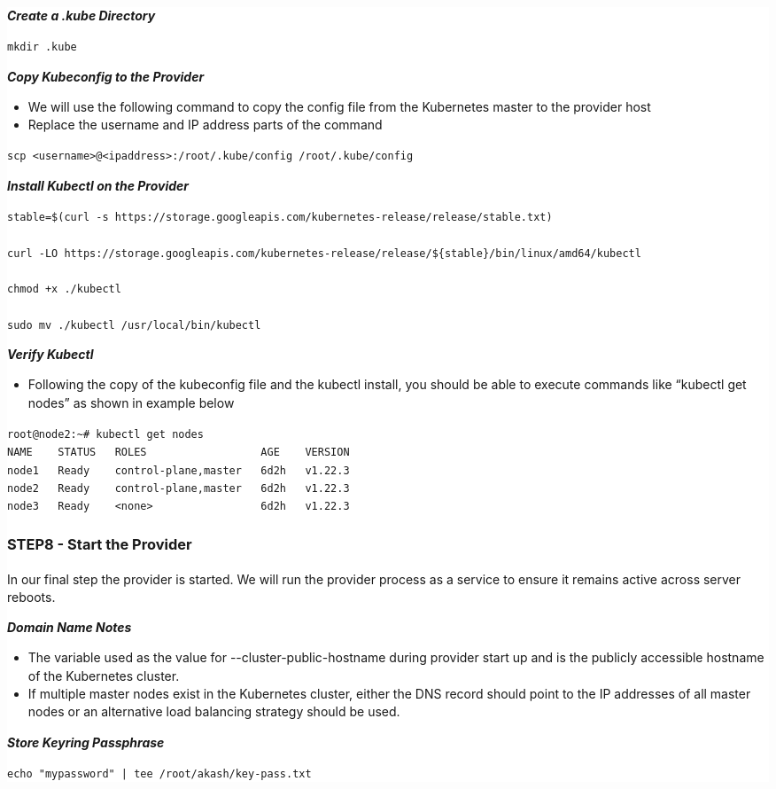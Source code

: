_**Create a .kube Directory**_

```
mkdir .kube
```

_**Copy Kubeconfig to the Provider**_

* We will use the following command to copy the config file from the Kubernetes master to the provider host&#x20;
* Replace the username and IP address parts of the command

```
scp <username>@<ipaddress>:/root/.kube/config /root/.kube/config
```

_**Install Kubectl on the Provider**_

```
stable=$(curl -s https://storage.googleapis.com/kubernetes-release/release/stable.txt)

curl -LO https://storage.googleapis.com/kubernetes-release/release/${stable}/bin/linux/amd64/kubectl

chmod +x ./kubectl

sudo mv ./kubectl /usr/local/bin/kubectl
```

_**Verify Kubectl**_

* Following the copy of the kubeconfig file and the kubectl install, you should be able to execute commands like “kubectl get nodes” as shown in example below

```
root@node2:~# kubectl get nodes
NAME    STATUS   ROLES                  AGE    VERSION
node1   Ready    control-plane,master   6d2h   v1.22.3
node2   Ready    control-plane,master   6d2h   v1.22.3
node3   Ready    <none>                 6d2h   v1.22.3
```

### STEP8 - Start the Provider

In our final step the provider is started.  We will run the provider process as a service to ensure it remains active across server reboots.

_**Domain Name Notes**_

* The variable used as the value for --cluster-public-hostname during provider start up and is the publicly accessible hostname of the Kubernetes cluster.
* If multiple master nodes exist in the Kubernetes cluster, either the DNS record should point to the IP addresses of all master nodes or an alternative load balancing strategy should be used.

_**Store Keyring Passphrase**_

```
echo "mypassword" | tee /root/akash/key-pass.txt
```
